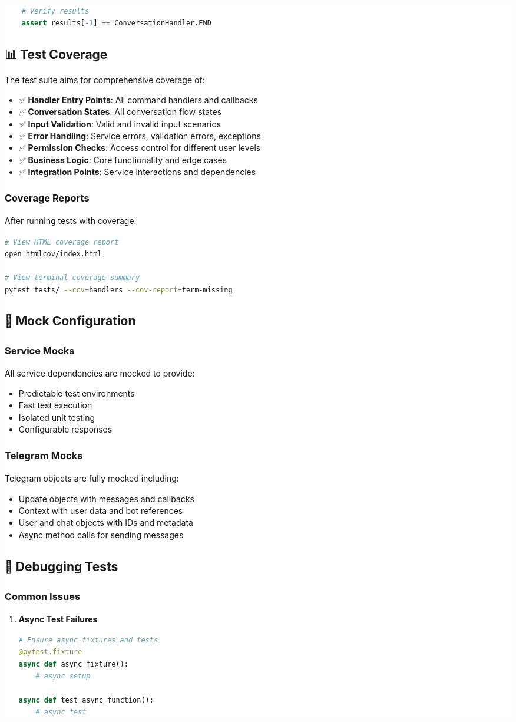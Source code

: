 ```python
    # Verify results
    assert results[-1] == ConversationHandler.END
```

## 📊 Test Coverage

The test suite aims for comprehensive coverage of:

- ✅ **Handler Entry Points**: All command handlers and callbacks
- ✅ **Conversation States**: All conversation flow states
- ✅ **Input Validation**: Valid and invalid input scenarios
- ✅ **Error Handling**: Service errors, validation errors, exceptions
- ✅ **Permission Checks**: Access control for different user levels
- ✅ **Business Logic**: Core functionality and edge cases
- ✅ **Integration Points**: Service interactions and dependencies

### Coverage Reports

After running tests with coverage:

```bash
# View HTML coverage report
open htmlcov/index.html

# View terminal coverage summary
pytest tests/ --cov=handlers --cov-report=term-missing
```

## 🔧 Mock Configuration

### Service Mocks

All service dependencies are mocked to provide:
- Predictable test environments
- Fast test execution
- Isolated unit testing
- Configurable responses

### Telegram Mocks

Telegram objects are fully mocked including:
- Update objects with messages and callbacks
- Context with user data and bot references
- User and chat objects with IDs and metadata
- Async method calls for sending messages

## 🐛 Debugging Tests

### Common Issues

1. **Async Test Failures**
   ```python
   # Ensure async fixtures and tests
   @pytest.fixture
   async def async_fixture():
       # async setup
   
   async def test_async_function():
       # async test
   ```
